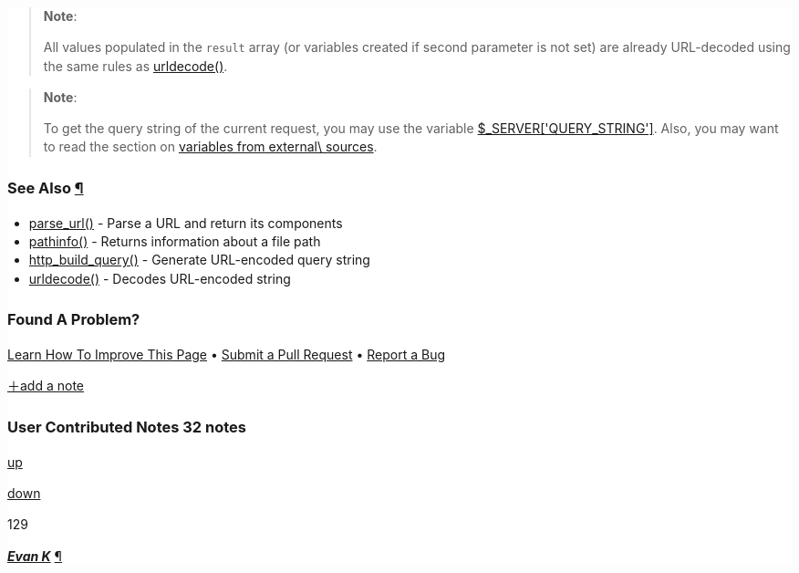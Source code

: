 > **Note**:
>
>
> All values populated in the `result` array
> (or variables created if second parameter is not set)
> are already URL-decoded using the same rules as [urldecode()](https://www.php.net/manual/en/function.urldecode.php).

> **Note**:
>
>
> To get the query string of the current request, you may use the variable
> [$\_SERVER\['QUERY\_STRING'\]](https://www.php.net/manual/en/reserved.variables.server.php).
> Also, you may want to read the section on
> [variables from external\\
> sources](https://www.php.net/manual/en/language.variables.external.php).

### See Also [¶](https://www.php.net/manual/en/function.parse-str.php\#refsect1-function.parse-str-seealso)

- [parse\_url()](https://www.php.net/manual/en/function.parse-url.php) \- Parse a URL and return its components
- [pathinfo()](https://www.php.net/manual/en/function.pathinfo.php) \- Returns information about a file path
- [http\_build\_query()](https://www.php.net/manual/en/function.http-build-query.php) \- Generate URL-encoded query string
- [urldecode()](https://www.php.net/manual/en/function.urldecode.php) \- Decodes URL-encoded string

### Found A Problem?

[Learn How To Improve This Page](https://github.com/php/doc-base/blob/master/README.md "This will take you to our contribution guidelines on GitHub")
•
[Submit a Pull Request](https://github.com/php/doc-en/blob/master/reference/strings/functions/parse-str.xml)
•
[Report a Bug](https://github.com/php/doc-en/issues/new?body=From%20manual%20page:%20https:%2F%2Fphp.net%2Ffunction.parse-str%0A%0A---)

[＋add a note](https://www.php.net/manual/add-note.php?sect=function.parse-str&repo=en&redirect=https://www.php.net/manual/en/function.parse-str.php)

### User Contributed Notes 32 notes

[up](https://www.php.net/manual/vote-note.php?id=76792&page=function.parse-str&vote=up "Vote up!")

[down](https://www.php.net/manual/vote-note.php?id=76792&page=function.parse-str&vote=down "Vote down!")

129


[**_Evan K_**](https://www.php.net/manual/en/function.parse-str.php#76792) [¶](https://www.php.net/manual/en/function.parse-str.php#76792)
